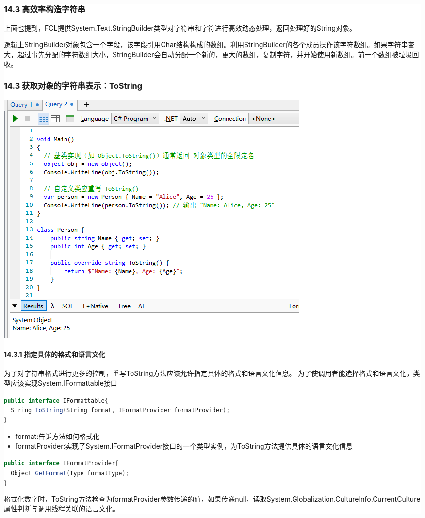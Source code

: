 ### 14.3 高效率构造字符串
上面也提到，FCL提供System.Text.StringBuilder类型对字符串和字符进行高效动态处理，返回处理好的String对象。

逻辑上StringBuilder对象包含一个字段，该字段引用Char结构构成的数组。利用StringBuilder的各个成员操作该字符数组。如果字符串变大，超过事先分配的字符数组大小，StringBuilder会自动分配一个新的，更大的数组，复制字符，并开始使用新数组。前一个数组被垃圾回收。

### 14.3 获取对象的字符串表示：ToString

![2025-07-06-17-32-22.png](./images/2025-07-06-17-32-22.png)

#### 14.3.1 指定具体的格式和语言文化
为了对字符串格式进行更多的控制，重写ToString方法应该允许指定具体的格式和语言文化信息。
为了使调用者能选择格式和语言文化，类型应该实现System.IFormattable接口
```cs
public interface IFormattable{
  String ToString(String format, IFormatProvider formatProvider);
}
```

- format:告诉方法如何格式化
- formatProvider:实现了System.IFormatProvider接口的一个类型实例，为ToString方法提供具体的语言文化信息

```cs
public interface IFormatProvider{
  Object GetFormat(Type formatType);
}
```
格式化数字时，ToString方法检查为formatProvider参数传递的值，如果传递null，读取System.Globalization.CultureInfo.CurrentCulture属性判断与调用线程关联的语言文化。
